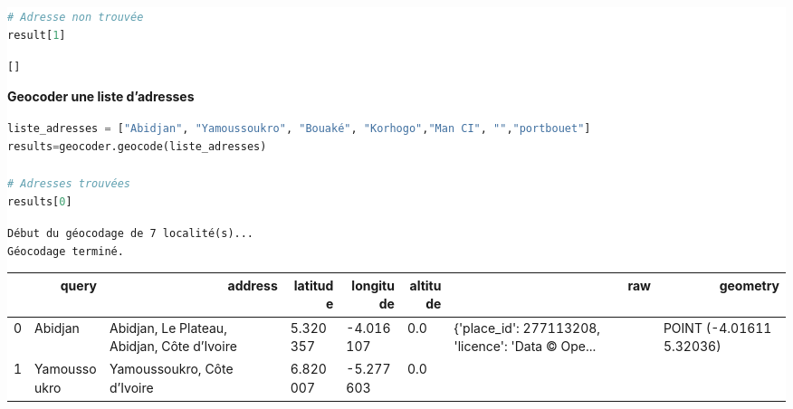 
</div>

``` python
# Adresse non trouvée
result[1]
```

    []

**Geocoder une liste d’adresses**

``` python
liste_adresses = ["Abidjan", "Yamoussoukro", "Bouaké", "Korhogo","Man CI", "","portbouet"]
results=geocoder.geocode(liste_adresses)

# Adresses trouvées
results[0]
```

    Début du géocodage de 7 localité(s)...
    Géocodage terminé.

<div>
<style scoped>
    .dataframe tbody tr th:only-of-type {
        vertical-align: middle;
    }

    .dataframe tbody tr th {
        vertical-align: top;
    }

    .dataframe thead th {
        text-align: right;
    }
</style>

<table class="dataframe" data-quarto-postprocess="true" data-border="1">
<thead>
<tr style="text-align: right;">
<th data-quarto-table-cell-role="th"></th>
<th data-quarto-table-cell-role="th">query</th>
<th data-quarto-table-cell-role="th">address</th>
<th data-quarto-table-cell-role="th">latitude</th>
<th data-quarto-table-cell-role="th">longitude</th>
<th data-quarto-table-cell-role="th">altitude</th>
<th data-quarto-table-cell-role="th">raw</th>
<th data-quarto-table-cell-role="th">geometry</th>
</tr>
</thead>
<tbody>
<tr>
<td data-quarto-table-cell-role="th">0</td>
<td>Abidjan</td>
<td>Abidjan, Le Plateau, Abidjan, Côte d’Ivoire</td>
<td>5.320357</td>
<td>-4.016107</td>
<td>0.0</td>
<td>{'place_id': 277113208, 'licence': 'Data © Ope...</td>
<td>POINT (-4.01611 5.32036)</td>
</tr>
<tr>
<td data-quarto-table-cell-role="th">1</td>
<td>Yamoussoukro</td>
<td>Yamoussoukro, Côte d’Ivoire</td>
<td>6.820007</td>
<td>-5.277603</td>
<td>0.0</td>